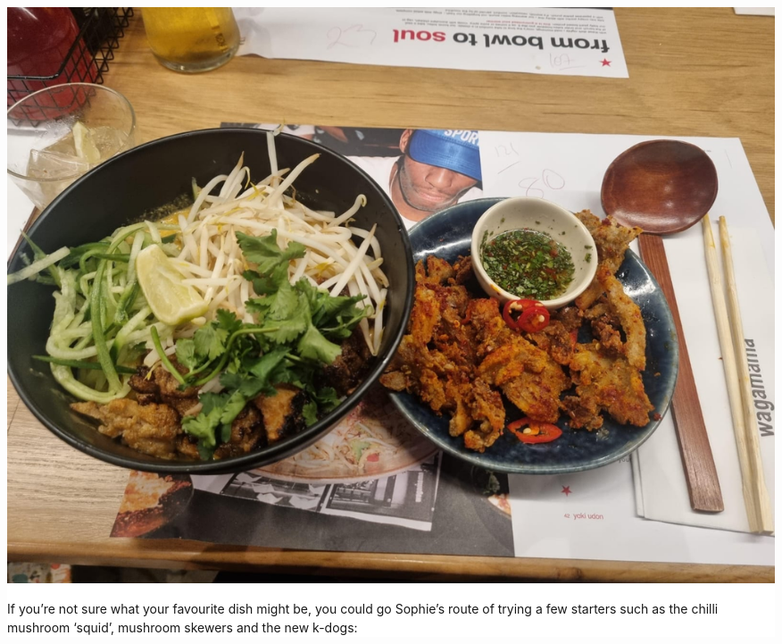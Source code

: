 ![a big bowl of delicious ramen](https://github.com/nrw-digital/week-notes/blob/0cb267b38b101bebd4823206841e969f72d547e1/images/Wagamamas%20meal.jpg?raw=true)

If you’re not sure what your favourite dish might be, you could go Sophie’s route of trying a few starters such as the chilli mushroom ‘squid’, mushroom skewers and the new k-dogs:
